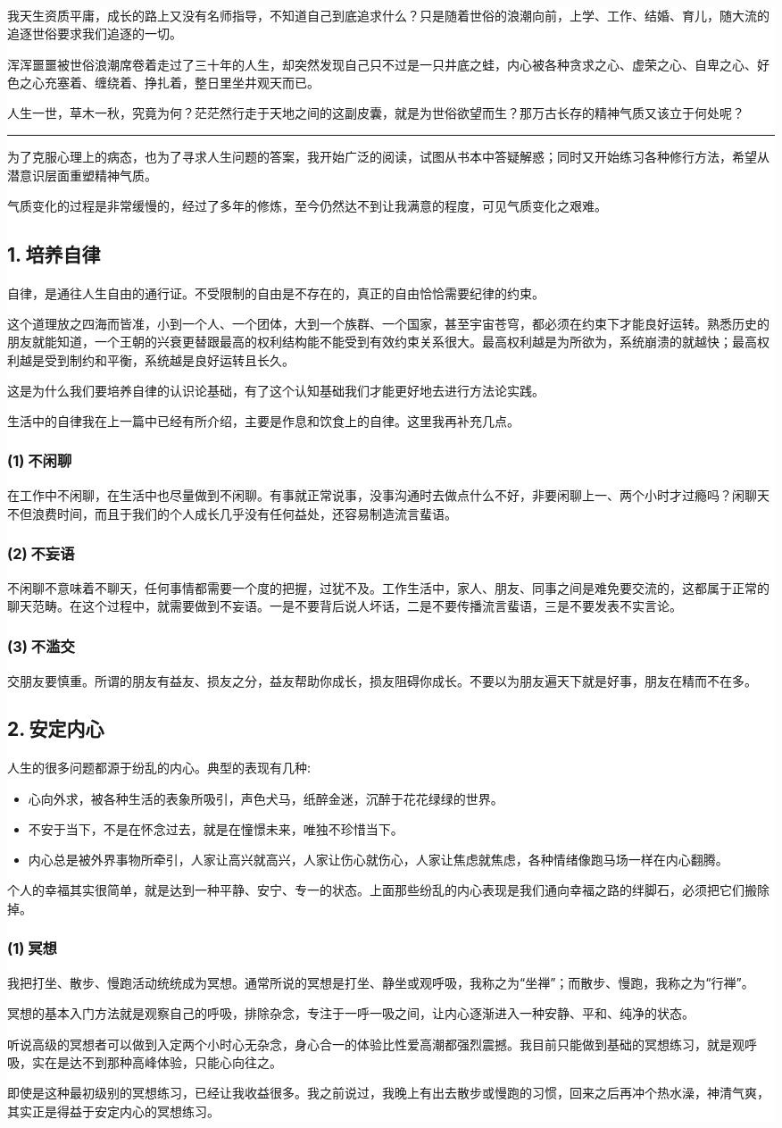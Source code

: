 我天生资质平庸，成长的路上又没有名师指导，不知道自己到底追求什么？只是随着世俗的浪潮向前，上学、工作、结婚、育儿，随大流的追逐世俗要求我们追逐的一切。

浑浑噩噩被世俗浪潮席卷着走过了三十年的人生，却突然发现自己只不过是一只井底之蛙，内心被各种贪求之心、虚荣之心、自卑之心、好色之心充塞着、缠绕着、挣扎着，整日里坐井观天而已。

人生一世，草木一秋，究竟为何？茫茫然行走于天地之间的这副皮囊，就是为世俗欲望而生？那万古长存的精神气质又该立于何处呢？

---

为了克服心理上的病态，也为了寻求人生问题的答案，我开始广泛的阅读，试图从书本中答疑解惑；同时又开始练习各种修行方法，希望从潜意识层面重塑精神气质。

气质变化的过程是非常缓慢的，经过了多年的修炼，至今仍然达不到让我满意的程度，可见气质变化之艰难。

## 1. 培养自律

自律，是通往人生自由的通行证。不受限制的自由是不存在的，真正的自由恰恰需要纪律的约束。

这个道理放之四海而皆准，小到一个人、一个团体，大到一个族群、一个国家，甚至宇宙苍穹，都必须在约束下才能良好运转。熟悉历史的朋友就能知道，一个王朝的兴衰更替跟最高的权利结构能不能受到有效约束关系很大。最高权利越是为所欲为，系统崩溃的就越快；最高权利越是受到制约和平衡，系统越是良好运转且长久。

这是为什么我们要培养自律的认识论基础，有了这个认知基础我们才能更好地去进行方法论实践。

生活中的自律我在上一篇中已经有所介绍，主要是作息和饮食上的自律。这里我再补充几点。

### (1) 不闲聊

在工作中不闲聊，在生活中也尽量做到不闲聊。有事就正常说事，没事沟通时去做点什么不好，非要闲聊上一、两个小时才过瘾吗？闲聊天不但浪费时间，而且于我们的个人成长几乎没有任何益处，还容易制造流言蜚语。

### (2) 不妄语

不闲聊不意味着不聊天，任何事情都需要一个度的把握，过犹不及。工作生活中，家人、朋友、同事之间是难免要交流的，这都属于正常的聊天范畴。在这个过程中，就需要做到不妄语。一是不要背后说人坏话，二是不要传播流言蜚语，三是不要发表不实言论。

### (3) 不滥交

交朋友要慎重。所谓的朋友有益友、损友之分，益友帮助你成长，损友阻碍你成长。不要以为朋友遍天下就是好事，朋友在精而不在多。

## 2. 安定内心

人生的很多问题都源于纷乱的内心。典型的表现有几种:

- 心向外求，被各种生活的表象所吸引，声色犬马，纸醉金迷，沉醉于花花绿绿的世界。

- 不安于当下，不是在怀念过去，就是在憧憬未来，唯独不珍惜当下。

- 内心总是被外界事物所牵引，人家让高兴就高兴，人家让伤心就伤心，人家让焦虑就焦虑，各种情绪像跑马场一样在内心翻腾。

个人的幸福其实很简单，就是达到一种平静、安宁、专一的状态。上面那些纷乱的内心表现是我们通向幸福之路的绊脚石，必须把它们搬除掉。

### (1) 冥想

我把打坐、散步、慢跑活动统统成为冥想。通常所说的冥想是打坐、静坐或观呼吸，我称之为“坐禅”；而散步、慢跑，我称之为“行禅”。

冥想的基本入门方法就是观察自己的呼吸，排除杂念，专注于一呼一吸之间，让内心逐渐进入一种安静、平和、纯净的状态。

听说高级的冥想者可以做到入定两个小时心无杂念，身心合一的体验比性爱高潮都强烈震撼。我目前只能做到基础的冥想练习，就是观呼吸，实在是达不到那种高峰体验，只能心向往之。

即使是这种最初级别的冥想练习，已经让我收益很多。我之前说过，我晚上有出去散步或慢跑的习惯，回来之后再冲个热水澡，神清气爽，其实正是得益于安定内心的冥想练习。
